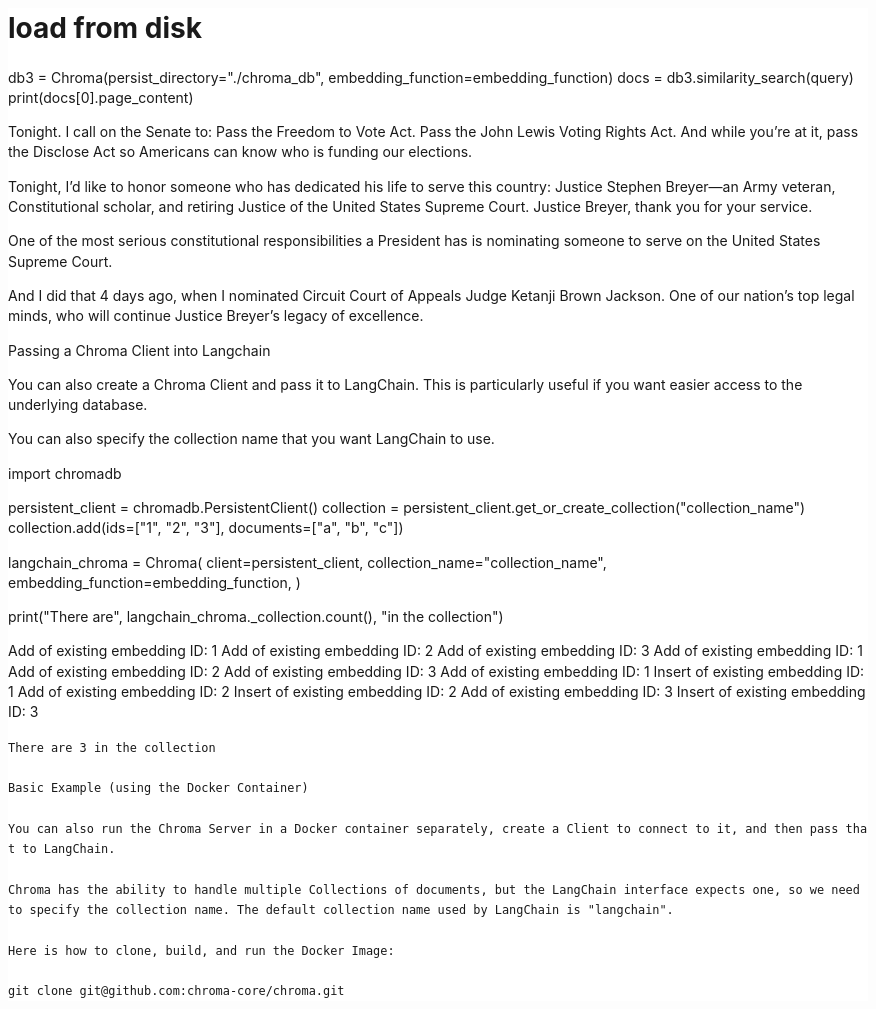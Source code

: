 # load from disk
db3 = Chroma(persist_directory="./chroma_db", embedding_function=embedding_function)
docs = db3.similarity_search(query)
print(docs[0].page_content)

Tonight. I call on the Senate to: Pass the Freedom to Vote Act. Pass the John Lewis Voting Rights Act. And while you’re at it, pass the Disclose Act so Americans can know who is funding our elections. 

Tonight, I’d like to honor someone who has dedicated his life to serve this country: Justice Stephen Breyer—an Army veteran, Constitutional scholar, and retiring Justice of the United States Supreme Court. Justice Breyer, thank you for your service. 

One of the most serious constitutional responsibilities a President has is nominating someone to serve on the United States Supreme Court. 

And I did that 4 days ago, when I nominated Circuit Court of Appeals Judge Ketanji Brown Jackson. One of our nation’s top legal minds, who will continue Justice Breyer’s legacy of excellence.

Passing a Chroma Client into Langchain

You can also create a Chroma Client and pass it to LangChain. This is particularly useful if you want easier access to the underlying database.

You can also specify the collection name that you want LangChain to use.

import chromadb

persistent_client = chromadb.PersistentClient()
collection = persistent_client.get_or_create_collection("collection_name")
collection.add(ids=["1", "2", "3"], documents=["a", "b", "c"])

langchain_chroma = Chroma(
    client=persistent_client,
    collection_name="collection_name",
    embedding_function=embedding_function,
)

print("There are", langchain_chroma._collection.count(), "in the collection")

Add of existing embedding ID: 1
Add of existing embedding ID: 2
Add of existing embedding ID: 3
Add of existing embedding ID: 1
Add of existing embedding ID: 2
Add of existing embedding ID: 3
Add of existing embedding ID: 1
Insert of existing embedding ID: 1
Add of existing embedding ID: 2
Insert of existing embedding ID: 2
Add of existing embedding ID: 3
Insert of existing embedding ID: 3
``````output
There are 3 in the collection

Basic Example (using the Docker Container)

You can also run the Chroma Server in a Docker container separately, create a Client to connect to it, and then pass that to LangChain.

Chroma has the ability to handle multiple Collections of documents, but the LangChain interface expects one, so we need to specify the collection name. The default collection name used by LangChain is "langchain".

Here is how to clone, build, and run the Docker Image:

git clone git@github.com:chroma-core/chroma.git

``````